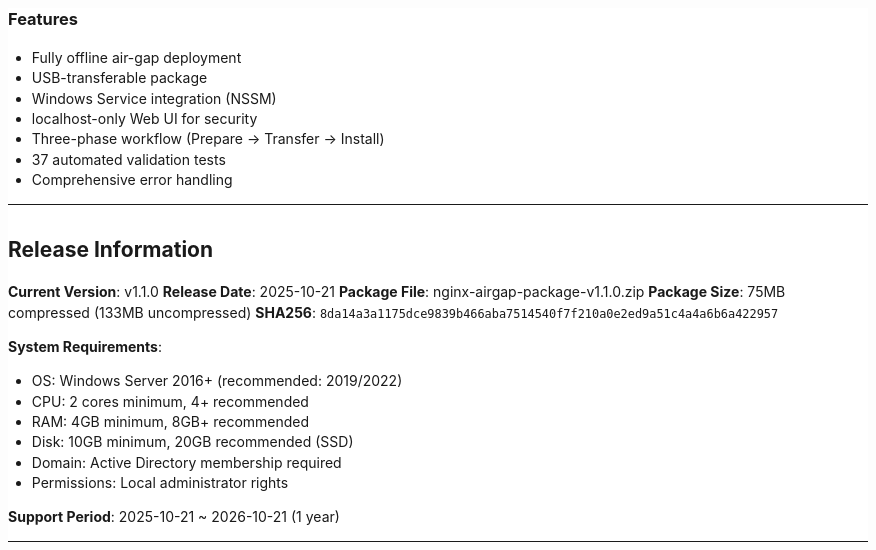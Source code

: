 ### Features
- Fully offline air-gap deployment
- USB-transferable package
- Windows Service integration (NSSM)
- localhost-only Web UI for security
- Three-phase workflow (Prepare → Transfer → Install)
- 37 automated validation tests
- Comprehensive error handling

---

## Release Information

**Current Version**: v1.1.0
**Release Date**: 2025-10-21
**Package File**: nginx-airgap-package-v1.1.0.zip
**Package Size**: 75MB compressed (133MB uncompressed)
**SHA256**: `8da14a3a1175dce9839b466aba7514540f7f210a0e2ed9a51c4a4a6b6a422957`

**System Requirements**:
- OS: Windows Server 2016+ (recommended: 2019/2022)
- CPU: 2 cores minimum, 4+ recommended
- RAM: 4GB minimum, 8GB+ recommended
- Disk: 10GB minimum, 20GB recommended (SSD)
- Domain: Active Directory membership required
- Permissions: Local administrator rights

**Support Period**: 2025-10-21 ~ 2026-10-21 (1 year)

---

[1.1.0]: https://github.com/qws941/nginx/compare/v1.0.0...v1.1.0
[1.0.0]: https://github.com/qws941/nginx/releases/tag/v1.0.0
